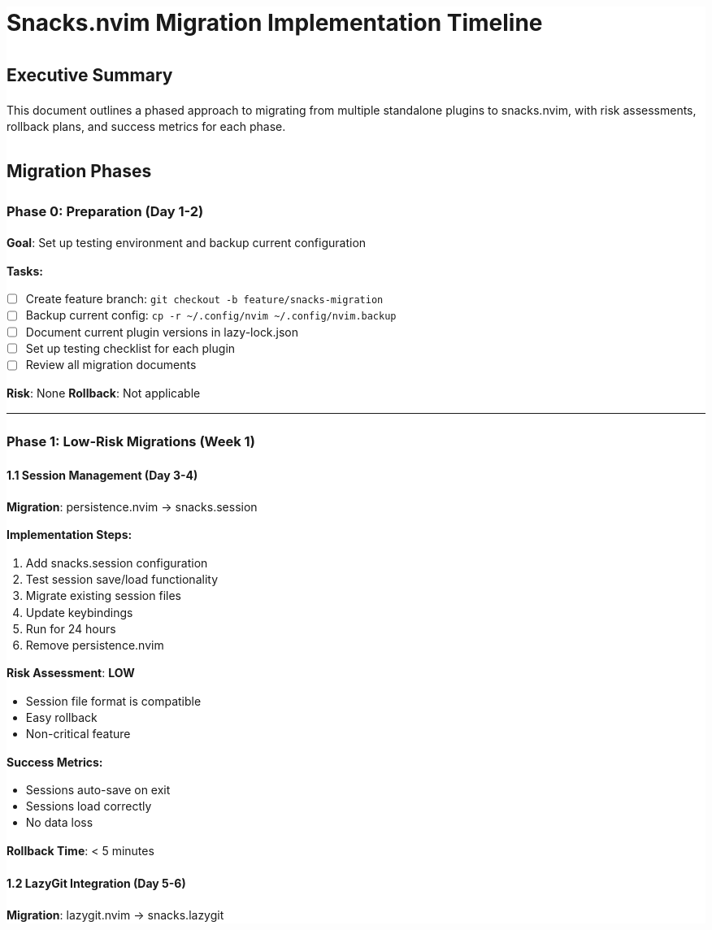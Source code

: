 # Snacks.nvim Migration Implementation Timeline

## Executive Summary

This document outlines a phased approach to migrating from multiple standalone plugins to snacks.nvim, with risk assessments, rollback plans, and success metrics for each phase.

## Migration Phases

### Phase 0: Preparation (Day 1-2)
**Goal**: Set up testing environment and backup current configuration

**Tasks:**
- [ ] Create feature branch: `git checkout -b feature/snacks-migration`
- [ ] Backup current config: `cp -r ~/.config/nvim ~/.config/nvim.backup`
- [ ] Document current plugin versions in lazy-lock.json
- [ ] Set up testing checklist for each plugin
- [ ] Review all migration documents

**Risk**: None
**Rollback**: Not applicable

---

### Phase 1: Low-Risk Migrations (Week 1)

#### 1.1 Session Management (Day 3-4)
**Migration**: persistence.nvim → snacks.session

**Implementation Steps:**
1. Add snacks.session configuration
2. Test session save/load functionality
3. Migrate existing session files
4. Update keybindings
5. Run for 24 hours
6. Remove persistence.nvim

**Risk Assessment**: **LOW**
- Session file format is compatible
- Easy rollback
- Non-critical feature

**Success Metrics:**
- Sessions auto-save on exit
- Sessions load correctly
- No data loss

**Rollback Time**: < 5 minutes

#### 1.2 LazyGit Integration (Day 5-6)
**Migration**: lazygit.nvim → snacks.lazygit
